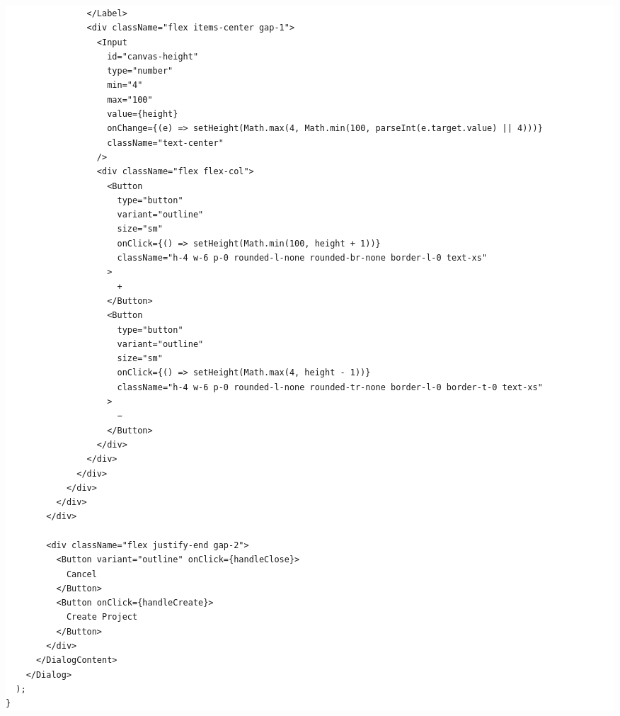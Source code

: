 ```tsx
                </Label>
                <div className="flex items-center gap-1">
                  <Input
                    id="canvas-height"
                    type="number"
                    min="4"
                    max="100"
                    value={height}
                    onChange={(e) => setHeight(Math.max(4, Math.min(100, parseInt(e.target.value) || 4)))}
                    className="text-center"
                  />
                  <div className="flex flex-col">
                    <Button
                      type="button"
                      variant="outline"
                      size="sm"
                      onClick={() => setHeight(Math.min(100, height + 1))}
                      className="h-4 w-6 p-0 rounded-l-none rounded-br-none border-l-0 text-xs"
                    >
                      +
                    </Button>
                    <Button
                      type="button"
                      variant="outline"
                      size="sm"
                      onClick={() => setHeight(Math.max(4, height - 1))}
                      className="h-4 w-6 p-0 rounded-l-none rounded-tr-none border-l-0 border-t-0 text-xs"
                    >
                      −
                    </Button>
                  </div>
                </div>
              </div>
            </div>
          </div>
        </div>

        <div className="flex justify-end gap-2">
          <Button variant="outline" onClick={handleClose}>
            Cancel
          </Button>
          <Button onClick={handleCreate}>
            Create Project
          </Button>
        </div>
      </DialogContent>
    </Dialog>
  );
}
```
